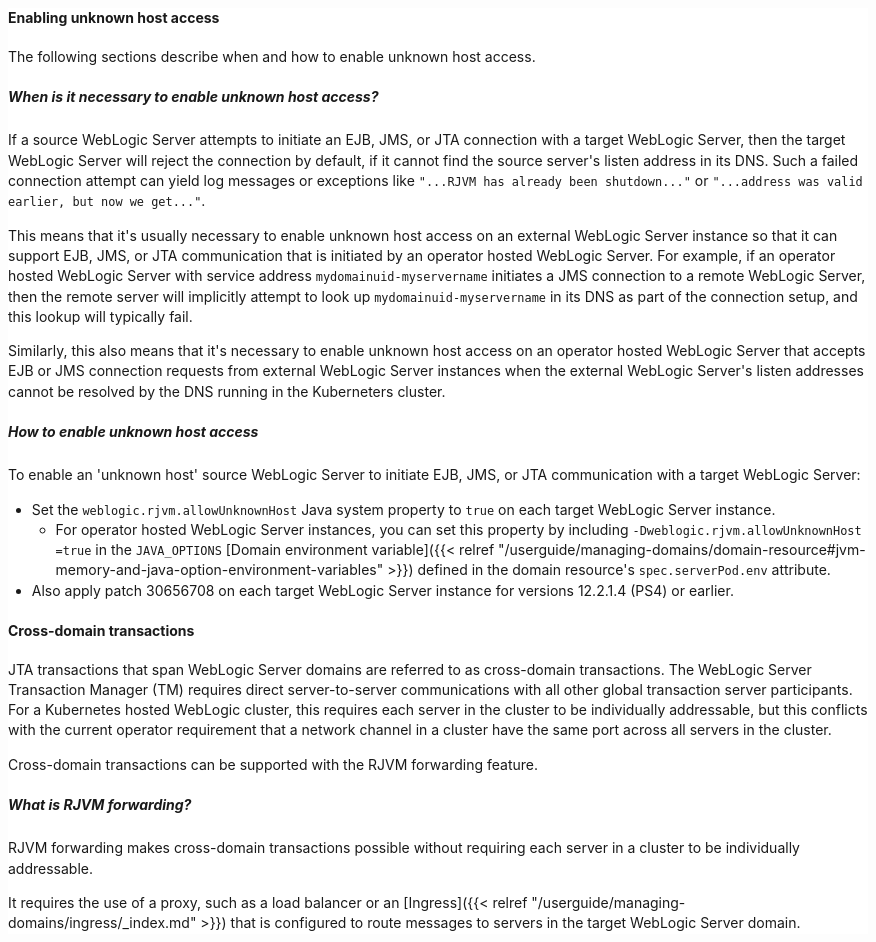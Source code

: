 #### Enabling unknown host access

The following sections describe when and how to enable unknown host access.

##### When is it necessary to enable unknown host access?

If a source WebLogic Server attempts to initiate an EJB, JMS, or JTA connection with a target WebLogic Server, then the target WebLogic Server will reject the connection by default, if it cannot find the source server's listen address in its DNS. Such a failed connection attempt can yield log messages or exceptions like `"...RJVM has already been shutdown..."` or `"...address was valid earlier, but now we get..."`.

This means that it's usually necessary to enable unknown host access on an external WebLogic Server instance so that it can support EJB, JMS, or JTA communication that is initiated by an operator hosted WebLogic Server. For example, if an operator hosted WebLogic Server with service address `mydomainuid-myservername` initiates a JMS connection to a remote WebLogic Server, then the remote server will implicitly attempt to look up `mydomainuid-myservername` in its DNS as part of the connection setup, and this lookup will typically fail.

Similarly, this also means that it's necessary to enable unknown host access on an operator hosted WebLogic Server that accepts EJB or JMS connection requests from external WebLogic Server instances when the external WebLogic Server's listen addresses cannot be resolved by the DNS running in the Kuberneters cluster.

##### How to enable unknown host access

To enable an 'unknown host' source WebLogic Server to initiate EJB, JMS, or JTA communication with a target WebLogic Server:
  * Set the `weblogic.rjvm.allowUnknownHost` Java system property to `true` on each target WebLogic Server instance.
    * For operator hosted WebLogic Server instances, you can set this property by including `-Dweblogic.rjvm.allowUnknownHost=true` in the `JAVA_OPTIONS` [Domain environment variable]({{< relref "/userguide/managing-domains/domain-resource#jvm-memory-and-java-option-environment-variables" >}}) defined in the domain resource's `spec.serverPod.env` attribute.
  * Also apply patch 30656708 on each target WebLogic Server instance for versions 12.2.1.4 (PS4) or earlier.

#### Cross-domain transactions

JTA transactions that span WebLogic Server domains are referred to as cross-domain transactions. The
WebLogic Server Transaction Manager (TM) requires direct server-to-server communications with all 
other global transaction server participants. For a Kubernetes hosted WebLogic cluster, this
requires each server in the cluster to be individually addressable, but this conflicts 
with the current operator requirement that a network channel in a cluster have the same port across 
all servers in the cluster.

Cross-domain transactions can be supported with the RJVM forwarding feature.

##### What is RJVM forwarding?

RJVM forwarding makes cross-domain transactions possible without requiring each server in a cluster 
to be individually addressable. 

It requires the use of a proxy, such as a load balancer or an [Ingress]({{< relref "/userguide/managing-domains/ingress/_index.md" >}}) 
that is configured to route messages to servers in the target WebLogic Server domain.
